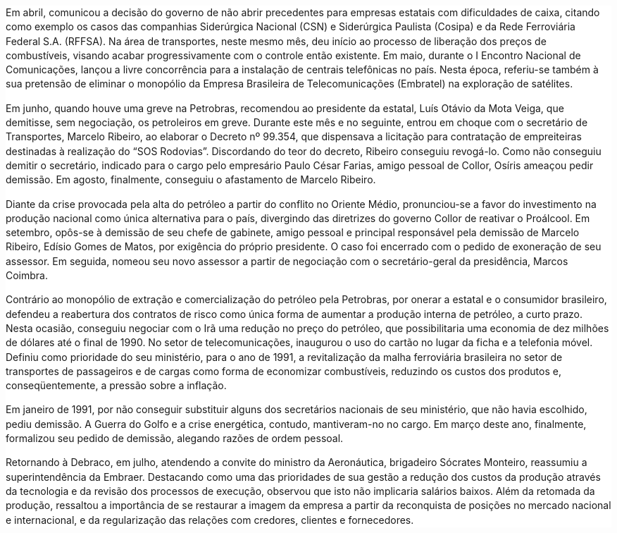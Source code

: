 Em abril, comunicou a decisão do governo de não abrir precedentes para
empresas estatais com dificuldades de caixa, citando como exemplo os
casos das companhias Siderúrgica Nacional (CSN) e Siderúrgica Paulista
(Cosipa) e da Rede Ferroviária Federal S.A. (RFFSA). Na área de
transportes, neste mesmo mês, deu início ao processo de liberação dos
preços de combustíveis, visando acabar progressivamente com o controle
então existente. Em maio, durante o I Encontro Nacional de Comunicações,
lançou a livre concorrência para a instalação de centrais telefônicas no
país. Nesta época, referiu-se também à sua pretensão de eliminar o
monopólio da Empresa Brasileira de Telecomunicações (Embratel) na
exploração de satélites.

Em junho, quando houve uma greve na Petrobras, recomendou ao presidente
da estatal, Luís Otávio da Mota Veiga, que demitisse, sem negociação, os
petroleiros em greve. Durante este mês e no seguinte, entrou em choque
com o secretário de Transportes, Marcelo Ribeiro, ao elaborar o Decreto
nº 99.354, que dispensava a licitação para contratação de empreiteiras
destinadas à realização do “SOS Rodovias”. Discordando do teor do
decreto, Ribeiro conseguiu revogá-lo. Como não conseguiu demitir o
secretário, indicado para o cargo pelo empresário Paulo César Farias,
amigo pessoal de Collor, Osíris ameaçou pedir demissão. Em agosto,
finalmente, conseguiu o afastamento de Marcelo Ribeiro.

Diante da crise provocada pela alta do petróleo a partir do conflito no
Oriente Médio, pronunciou-se a favor do investimento na produção
nacional como única alternativa para o país, divergindo das diretrizes
do governo Collor de reativar o Proálcool. Em setembro, opôs-se à
demissão de seu chefe de gabinete, amigo pessoal e principal responsável
pela demissão de Marcelo Ribeiro, Edísio Gomes de Matos, por exigência
do próprio presidente. O caso foi encerrado com o pedido de exoneração
de seu assessor. Em seguida, nomeou seu novo assessor a partir de
negociação com o secretário-geral da presidência, Marcos Coimbra.

Contrário ao monopólio de extração e comercialização do petróleo pela
Petrobras, por onerar a estatal e o consumidor brasileiro, defendeu a
reabertura dos contratos de risco como única forma de aumentar a
produção interna de petróleo, a curto prazo. Nesta ocasião, conseguiu
negociar com o Irã uma redução no preço do petróleo, que possibilitaria
uma economia de dez milhões de dólares até o final de 1990. No setor de
telecomunicações, inaugurou o uso do cartão no lugar da ficha e a
telefonia móvel. Definiu como prioridade do seu ministério, para o ano
de 1991, a revitalização da malha ferroviária brasileira no setor de
transportes de passageiros e de cargas como forma de economizar
combustíveis, reduzindo os custos dos produtos e, conseqüentemente, a
pressão sobre a inflação.

Em janeiro de 1991, por não conseguir substituir alguns dos secretários
nacionais de seu ministério, que não havia escolhido, pediu demissão. A
Guerra do Golfo e a crise energética, contudo, mantiveram-no no cargo.
Em março deste ano, finalmente, formalizou seu pedido de demissão,
alegando razões de ordem pessoal.

Retornando à Debraco, em julho, atendendo a convite do ministro da
Aeronáutica, brigadeiro Sócrates Monteiro, reassumiu a superintendência
da Embraer. Destacando como uma das prioridades de sua gestão a redução
dos custos da produção através da tecnologia e da revisão dos processos
de execução, observou que isto não implicaria salários baixos. Além da
retomada da produção, ressaltou a importância de se restaurar a imagem
da empresa a partir da reconquista de posições no mercado nacional e
internacional, e da regularização das relações com credores, clientes e
fornecedores.
